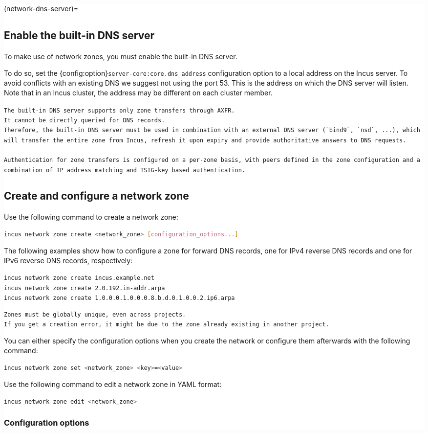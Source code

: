 (network-dns-server)=
## Enable the built-in DNS server

To make use of network zones, you must enable the built-in DNS server.

To do so, set the {config:option}`server-core:core.dns_address` configuration option to a local address on the Incus server.
To avoid conflicts with an existing DNS we suggest not using the port 53.
This is the address on which the DNS server will listen.
Note that in an Incus cluster, the address may be different on each cluster member.

```{note}
The built-in DNS server supports only zone transfers through AXFR.
It cannot be directly queried for DNS records.
Therefore, the built-in DNS server must be used in combination with an external DNS server (`bind9`, `nsd`, ...), which will transfer the entire zone from Incus, refresh it upon expiry and provide authoritative answers to DNS requests.

Authentication for zone transfers is configured on a per-zone basis, with peers defined in the zone configuration and a combination of IP address matching and TSIG-key based authentication.
```

## Create and configure a network zone

Use the following command to create a network zone:

```bash
incus network zone create <network_zone> [configuration_options...]
```

The following examples show how to configure a zone for forward DNS records, one for IPv4 reverse DNS records and one for IPv6 reverse DNS records, respectively:

```bash
incus network zone create incus.example.net
incus network zone create 2.0.192.in-addr.arpa
incus network zone create 1.0.0.0.1.0.0.0.8.b.d.0.1.0.0.2.ip6.arpa
```

```{note}
Zones must be globally unique, even across projects.
If you get a creation error, it might be due to the zone already existing in another project.
```

You can either specify the configuration options when you create the network or configure them afterwards with the following command:

```bash
incus network zone set <network_zone> <key>=<value>
```

Use the following command to edit a network zone in YAML format:

```bash
incus network zone edit <network_zone>
```

### Configuration options
